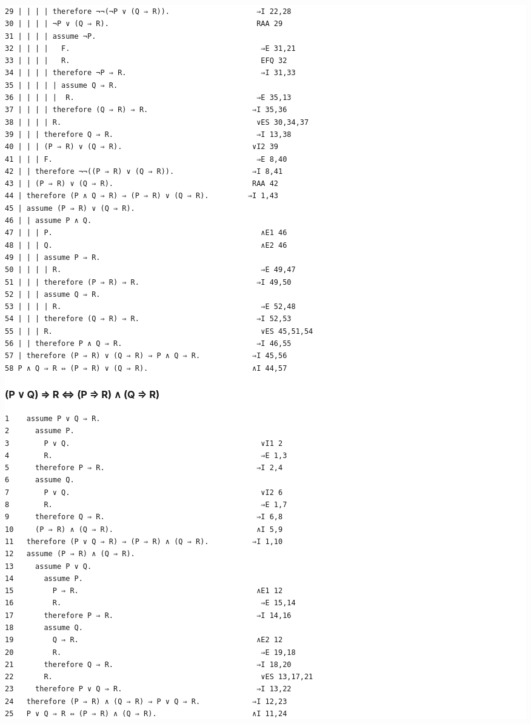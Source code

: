 ```
29 | | | | therefore ¬¬(¬P ∨ (Q ⇒ R)).                    ⇒I 22,28
30 | | | | ¬P ∨ (Q ⇒ R).                                  RAA 29
31 | | | | assume ¬P.
32 | | | |   F.                                            ⇒E 31,21
33 | | | |   R.                                            EFQ 32
34 | | | | therefore ¬P ⇒ R.                               ⇒I 31,33
35 | | | | | assume Q ⇒ R.
36 | | | | |  R.                                          ⇒E 35,13
37 | | | | therefore (Q ⇒ R) ⇒ R.                        ⇒I 35,36
38 | | | | R.                                             ∨ES 30,34,37
39 | | | therefore Q ⇒ R.                                 ⇒I 13,38
40 | | | (P ⇒ R) ∨ (Q ⇒ R).                              ∨I2 39
41 | | | F.                                               ⇒E 8,40
42 | | therefore ¬¬((P ⇒ R) ∨ (Q ⇒ R)).                  ⇒I 8,41
43 | | (P ⇒ R) ∨ (Q ⇒ R).                                RAA 42
44 | therefore (P ∧ Q ⇒ R) ⇒ (P ⇒ R) ∨ (Q ⇒ R).         ⇒I 1,43
45 | assume (P ⇒ R) ∨ (Q ⇒ R).
46 | | assume P ∧ Q.
47 | | | P.                                                ∧E1 46
48 | | | Q.                                                ∧E2 46
49 | | | assume P ⇒ R.
50 | | | | R.                                              ⇒E 49,47
51 | | | therefore (P ⇒ R) ⇒ R.                           ⇒I 49,50
52 | | | assume Q ⇒ R.
53 | | | | R.                                              ⇒E 52,48
54 | | | therefore (Q ⇒ R) ⇒ R.                           ⇒I 52,53
55 | | | R.                                                ∨ES 45,51,54
56 | | therefore P ∧ Q ⇒ R.                               ⇒I 46,55
57 | therefore (P ⇒ R) ∨ (Q ⇒ R) ⇒ P ∧ Q ⇒ R.            ⇒I 45,56
58 P ∧ Q ⇒ R ⇔ (P ⇒ R) ∨ (Q ⇒ R).                        ∧I 44,57
```

### (P ∨ Q) ⇒ R ⇔ (P ⇒ R) ∧ (Q ⇒ R)

```
1    assume P ∨ Q ⇒ R.
2      assume P.
3        P ∨ Q.                                            ∨I1 2
4        R.                                                ⇒E 1,3
5      therefore P ⇒ R.                                   ⇒I 2,4
6      assume Q.
7        P ∨ Q.                                            ∨I2 6
8        R.                                                ⇒E 1,7
9      therefore Q ⇒ R.                                   ⇒I 6,8
10     (P ⇒ R) ∧ (Q ⇒ R).                                 ∧I 5,9
11   therefore (P ∨ Q ⇒ R) ⇒ (P ⇒ R) ∧ (Q ⇒ R).          ⇒I 1,10
12   assume (P ⇒ R) ∧ (Q ⇒ R).
13     assume P ∨ Q.
14       assume P.
15         P ⇒ R.                                         ∧E1 12
16         R.                                              ⇒E 15,14
17       therefore P ⇒ R.                                 ⇒I 14,16
18       assume Q.
19         Q ⇒ R.                                         ∧E2 12
20         R.                                              ⇒E 19,18
21       therefore Q ⇒ R.                                 ⇒I 18,20
22       R.                                                ∨ES 13,17,21
23     therefore P ∨ Q ⇒ R.                               ⇒I 13,22
24   therefore (P ⇒ R) ∧ (Q ⇒ R) ⇒ P ∨ Q ⇒ R.            ⇒I 12,23
25   P ∨ Q ⇒ R ⇔ (P ⇒ R) ∧ (Q ⇒ R).                      ∧I 11,24
```
